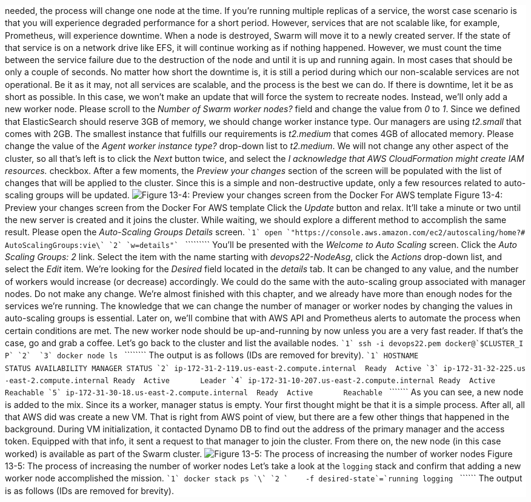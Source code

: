 needed, the process will change one node at the time. If you’re running multiple replicas of a service, the worst case scenario is that you will experience degraded performance for a short period. However, services that are not scalable like, for example, Prometheus, will experience downtime.    When a node is destroyed, Swarm will move it to a newly created server. If the state of that service is on a network drive like EFS, it will continue working as if nothing happened. However, we must count the time between the service failure due to the destruction of the node and until it is up and running again. In most cases that should be only a couple of seconds. No matter how short the downtime is, it is still a period during which our non-scalable services are not operational. Be it as it may, not all services are scalable, and the process is the best we can do. If there is downtime, let it be as short as possible.    In this case, we won’t make an update that will force the system to recreate nodes. Instead, we’ll only add a new worker node.    Please scroll to the *Number of Swarm worker nodes?* field and change the value from *0* to *1*.    Since we defined that ElasticSearch should reserve 3GB of memory, we should change worker instance type. Our managers are using *t2.small* that comes with 2GB. The smallest instance that fulfills our requirements is *t2.medium* that comes 4GB of allocated memory.    Please change the value of the *Agent worker instance type?* drop-down list to *t2.medium*.    We will not change any other aspect of the cluster, so all that’s left is to click the *Next* button twice, and select the *I acknowledge that AWS CloudFormation might create IAM resources.* checkbox.    After a few moments, the *Preview your changes* section of the screen will be populated with the list of changes that will be applied to the cluster. Since this is a simple and non-destructive update, only a few resources related to auto-scaling groups will be updated.  ![Figure 13-4: Preview your changes screen from the Docker For AWS template](img/00077.jpeg)  Figure 13-4: Preview your changes screen from the Docker For AWS template    Click the *Update* button and relax. It’ll take a minute or two until the new server is created and it joins the cluster.    While waiting, we should explore a different method to accomplish the same result.    Please open the *Auto-Scaling Groups Details* screen.    ``` `1` open `"https://console.aws.amazon.com/ec2/autoscaling/home?#AutoScalingGroups:vie\` `2` `w=details"`  ```   ````````` You’ll be presented with the *Welcome to Auto Scaling* screen. Click the *Auto Scaling Groups: 2* link.    Select the item with the name starting with *devops22-NodeAsg*, click the *Actions* drop-down list, and select the *Edit* item. We’re looking for the *Desired* field located in the *details* tab. It can be changed to any value, and the number of workers would increase (or decrease) accordingly. We could do the same with the auto-scaling group associated with manager nodes. Do not make any change. We’re almost finished with this chapter, and we already have more than enough nodes for the services we’re running.    The knowledge that we can change the number of manager or worker nodes by changing the values in auto-scaling groups is essential. Later on, we’ll combine that with AWS API and Prometheus alerts to automate the process when certain conditions are met.    The new worker node should be up-and-running by now unless you are a very fast reader. If that’s the case, go and grab a coffee.    Let’s go back to the cluster and list the available nodes.    ``` `1` ssh -i devops22.pem docker@`$CLUSTER_IP` `2`  `3` docker node ls  ```   ```````` The output is as follows (IDs are removed for brevity).    ``` `1` HOSTNAME                                    STATUS AVAILABILITY MANAGER STATUS `2` ip-172-31-2-119.us-east-2.compute.internal  Ready  Active `3` ip-172-31-32-225.us-east-2.compute.internal Ready  Active       Leader `4` ip-172-31-10-207.us-east-2.compute.internal Ready  Active       Reachable `5` ip-172-31-30-18.us-east-2.compute.internal  Ready  Active       Reachable  ```   ``````` As you can see, a new node is added to the mix. Since its a worker, manager status is empty.    Your first thought might be that it is a simple process. After all, all that AWS did was create a new VM. That is right from AWS point of view, but there are a few other things that happened in the background.    During VM initialization, it contacted Dynamo DB to find out the address of the primary manager and the access token. Equipped with that info, it sent a request to that manager to join the cluster. From there on, the new node (in this case worked) is available as part of the Swarm cluster.  ![Figure 13-5: The process of increasing the number of worker nodes](img/00078.jpeg)  Figure 13-5: The process of increasing the number of worker nodes    Let’s take a look at the `logging` stack and confirm that adding a new worker node accomplished the mission.    ``` `1` docker stack ps `\` `2 `    -f desired-state`=`running logging  ```   `````` The output is as follows (IDs are removed for brevity).